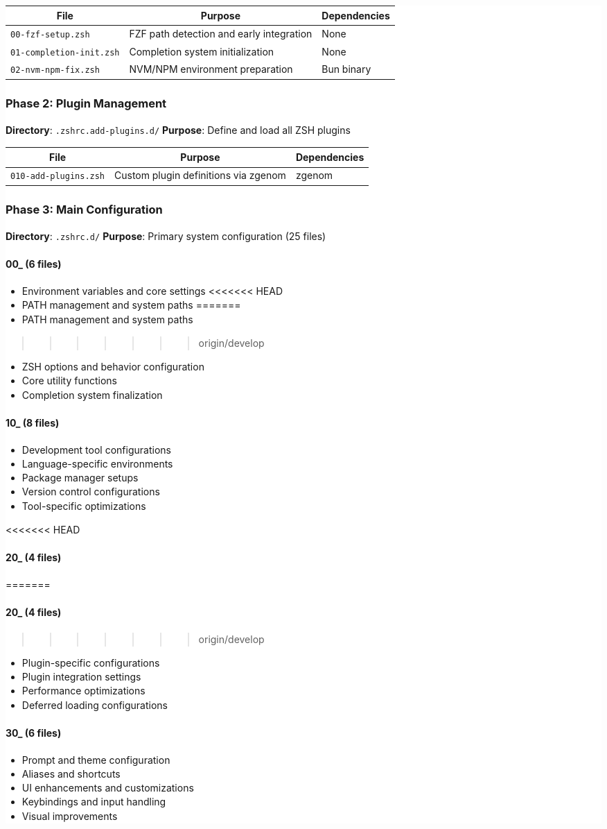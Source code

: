 | File | Purpose | Dependencies |
|------|---------|-------------|
| `00-fzf-setup.zsh` | FZF path detection and early integration | None |
| `01-completion-init.zsh` | Completion system initialization | None |
| `02-nvm-npm-fix.zsh` | NVM/NPM environment preparation | Bun binary |

### Phase 2: Plugin Management
**Directory**: `.zshrc.add-plugins.d/`
**Purpose**: Define and load all ZSH plugins

| File | Purpose | Dependencies |
|------|---------|-------------|
| `010-add-plugins.zsh` | Custom plugin definitions via zgenom | zgenom |

### Phase 3: Main Configuration
**Directory**: `.zshrc.d/`
**Purpose**: Primary system configuration (25 files)

#### 00_ (6 files)
- Environment variables and core settings
<<<<<<< HEAD
- PATH management and system paths
=======
- PATH management and system paths  
>>>>>>> origin/develop
- ZSH options and behavior configuration
- Core utility functions
- Completion system finalization

#### 10_ (8 files)
- Development tool configurations
- Language-specific environments
- Package manager setups
- Version control configurations
- Tool-specific optimizations

<<<<<<< HEAD
#### 20_ (4 files)
=======
#### 20_ (4 files) 
>>>>>>> origin/develop
- Plugin-specific configurations
- Plugin integration settings
- Performance optimizations
- Deferred loading configurations

#### 30_ (6 files)
- Prompt and theme configuration
- Aliases and shortcuts
- UI enhancements and customizations
- Keybindings and input handling
- Visual improvements
